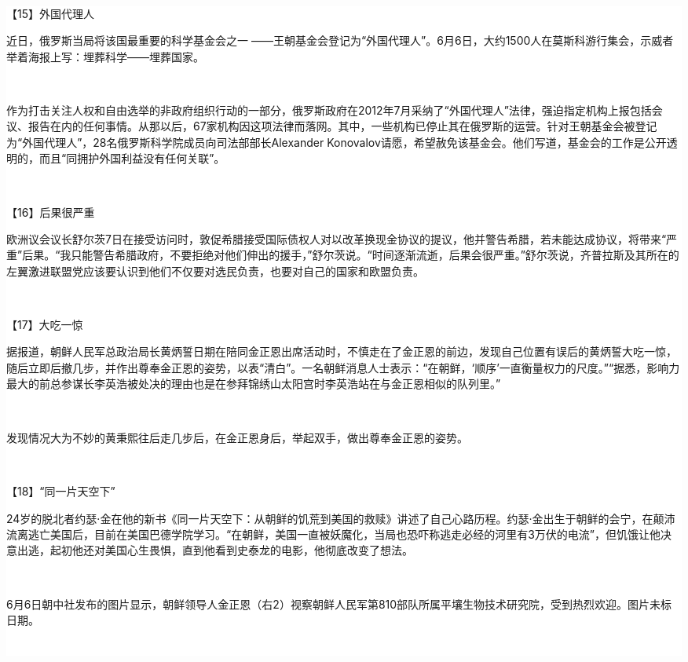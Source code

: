 </p>
<p>
	【15】外国代理人
</p>
<p>
	近日，俄罗斯当局将该国最重要的科学基金会之一 ——王朝基金会登记为“外国代理人”。6月6日，大约1500人在莫斯科游行集会，示威者举着海报上写：埋葬科学——埋葬国家。
</p>
<p>
	<img src="http://ptimg.org:88/dapenti/EIbLlr1A/gVCtO.jpg" alt=""> 
</p>
<p>
	作为打击关注人权和自由选举的非政府组织行动的一部分，俄罗斯政府在2012年7月采纳了“外国代理人”法律，强迫指定机构上报包括会议、报告在内的任何事情。从那以后，67家机构因这项法律而落网。其中，一些机构已停止其在俄罗斯的运营。针对王朝基金会被登记为“外国代理人”，28名俄罗斯科学院成员向司法部部长Alexander Konovalov请愿，希望赦免该基金会。他们写道，基金会的工作是公开透明的，而且“同拥护外国利益没有任何关联”。
</p>
<p>
	<img src="http://ptimg.org:88/dapenti/EIbLmcLI/se3ZB.jpg" alt=""> 
</p>
<p>
	【16】后果很严重
</p>
<p>
	欧洲议会议长舒尔茨7日在接受访问时，敦促希腊接受国际债权人对以改革换现金协议的提议，他并警告希腊，若未能达成协议，将带来“严重”后果。“我只能警告希腊政府，不要拒绝对他们伸出的援手，”舒尔茨说。“时间逐渐流逝，后果会很严重。”舒尔茨说，齐普拉斯及其所在的左翼激进联盟党应该要认识到他们不仅要对选民负责，也要对自己的国家和欧盟负责。
</p>
<p>
	<img src="http://ptimg.org:88/dapenti/EIbOfoxP/QydAN.jpg" alt=""> 
</p>
<p>
	【17】大吃一惊
</p>
<p>
	据报道，朝鲜人民军总政治局长黄炳誓日期在陪同金正恩出席活动时，不慎走在了金正恩的前边，发现自己位置有误后的黄炳誓大吃一惊，随后立即后撤几步，并作出尊奉金正恩的姿势，以表“清白”。一名朝鲜消息人士表示：“在朝鲜，‘顺序’一直衡量权力的尺度。”“据悉，影响力最大的前总参谋长李英浩被处决的理由也是在参拜锦绣山太阳宫时李英浩站在与金正恩相似的队列里。”
</p>
<p>
	<img src="http://ptimg.org:88/dapenti/EIbOeBGH/FvQ31.jpg" alt=""> 
</p>
<p>
	发现情况大为不妙的黄秉熙往后走几步后，在金正恩身后，举起双手，做出尊奉金正恩的姿势。
</p>
<p>
	<img src="http://ptimg.org:88/dapenti/EIbOeNQG/MTEP5.jpg" alt=""> 
</p>
<p>
	【18】“同一片天空下”
</p>
<p>
	24岁的脱北者约瑟·金在他的新书《同一片天空下：从朝鲜的饥荒到美国的救赎》讲述了自己心路历程。约瑟·金出生于朝鲜的会宁，在颠沛流离逃亡美国后，目前在美国巴德学院学习。“在朝鲜，美国一直被妖魔化，当局也恐吓称逃走必经的河里有3万伏的电流”，但饥饿让他决意出逃，起初他还对美国心生畏惧，直到他看到史泰龙的电影，他彻底改变了想法。
</p>
<p>
	<img src="http://ptimg.org:88/dapenti/EIbOdCHP/12iCbO.jpg" alt=""> 
</p>
<p>
	6月6日朝中社发布的图片显示，朝鲜领导人金正恩（右2）视察朝鲜人民军第810部队所属平壤生物技术研究院，受到热烈欢迎。图片未标日期。
</p>
<p>
	<img src="http://ptimg.org:88/dapenti/EIcFLeCh/tGsAA.jpg" alt=""> 